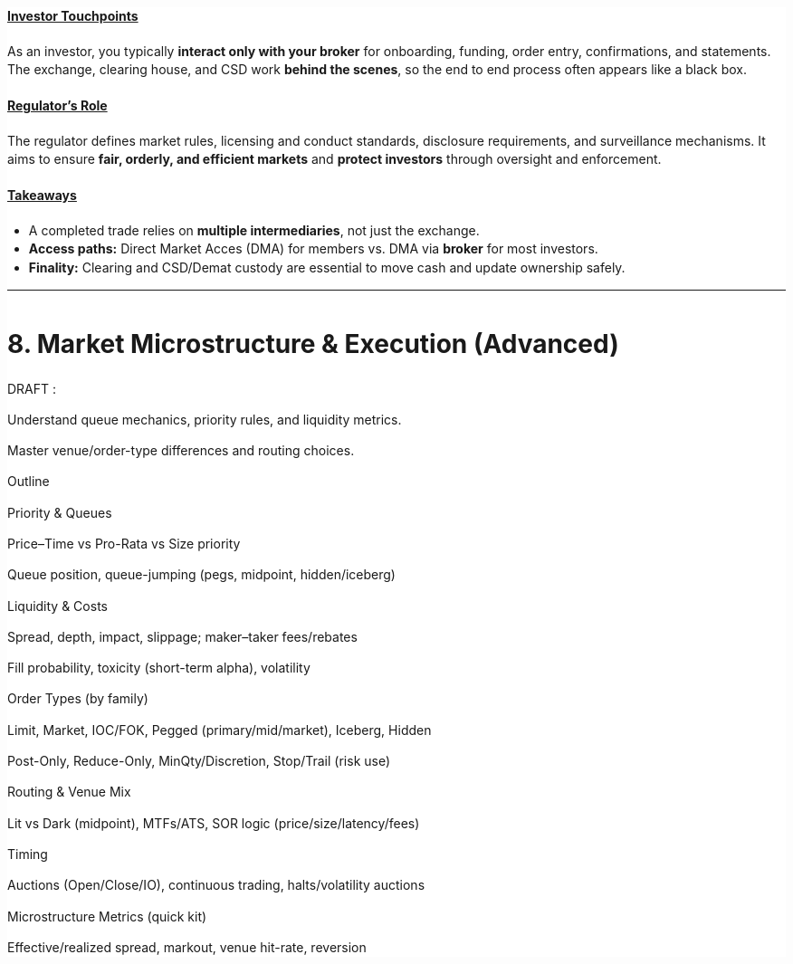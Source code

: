 <h4><ins>Investor Touchpoints</ins></h4>

As an investor, you typically **interact only with your broker** for onboarding, funding, order entry, confirmations, and statements. The exchange, clearing house, and CSD work **behind the scenes**, so the end to end process often appears like a black box.

<h4><ins>Regulator’s Role</ins></h4>

The regulator defines market rules, licensing and conduct standards, disclosure requirements, and surveillance mechanisms. It aims to ensure **fair, orderly, and efficient markets** and **protect investors** through oversight and enforcement.

<h4><ins>Takeaways</ins></h4>

- A completed trade relies on **multiple intermediaries**, not just the exchange.  
- **Access paths:** Direct Market Acces (DMA) for members vs. DMA via **broker** for most investors.  
- **Finality:** Clearing and CSD/Demat custody are essential to move cash and update ownership safely.

---

# 8. Market Microstructure & Execution (Advanced)
DRAFT :

Understand queue mechanics, priority rules, and liquidity metrics.

Master venue/order-type differences and routing choices.

Outline

Priority & Queues

Price–Time vs Pro-Rata vs Size priority

Queue position, queue-jumping (pegs, midpoint, hidden/iceberg)

Liquidity & Costs

Spread, depth, impact, slippage; maker–taker fees/rebates

Fill probability, toxicity (short-term alpha), volatility

Order Types (by family)

Limit, Market, IOC/FOK, Pegged (primary/mid/market), Iceberg, Hidden

Post-Only, Reduce-Only, MinQty/Discretion, Stop/Trail (risk use)

Routing & Venue Mix

Lit vs Dark (midpoint), MTFs/ATS, SOR logic (price/size/latency/fees)

Timing

Auctions (Open/Close/IO), continuous trading, halts/volatility auctions

Microstructure Metrics (quick kit)

Effective/realized spread, markout, venue hit-rate, reversion
